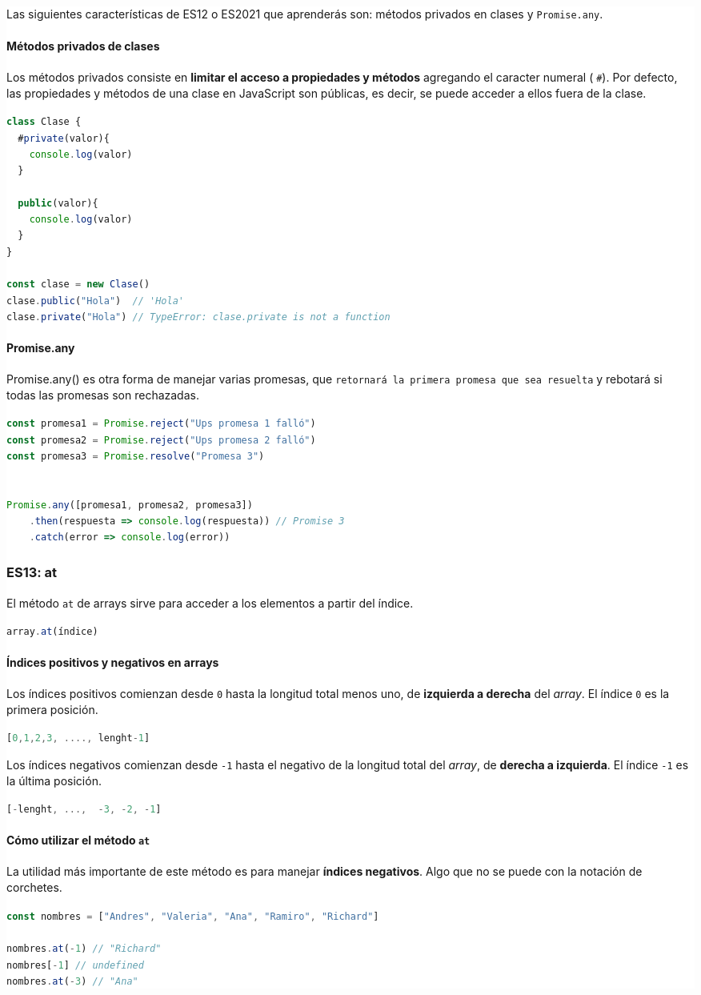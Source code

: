 Las siguientes características de ES12 o ES2021 que aprenderás son: métodos privados en clases y `Promise.any`.

#### Métodos privados de clases
Los métodos privados consiste en **limitar el acceso a propiedades y métodos** agregando el caracter numeral ( `#`). Por defecto, las propiedades y métodos de una clase en JavaScript son públicas, es decir, se puede acceder a ellos fuera de la clase.

```JavaScript
class Clase {
  #private(valor){
    console.log(valor)
  }
  
  public(valor){
    console.log(valor)
  }
}

const clase = new Clase()
clase.public("Hola")  // 'Hola'
clase.private("Hola") // TypeError: clase.private is not a function
```

#### Promise.any
Promise.any() es otra forma de manejar varias promesas, que `retornará la primera promesa que sea resuelta` y rebotará si todas las promesas son rechazadas.

```JavaScript
const promesa1 = Promise.reject("Ups promesa 1 falló")
const promesa2 = Promise.reject("Ups promesa 2 falló")
const promesa3 = Promise.resolve("Promesa 3")


Promise.any([promesa1, promesa2, promesa3])
    .then(respuesta => console.log(respuesta)) // Promise 3
    .catch(error => console.log(error))
```

### ES13: at

El método `at` de arrays sirve para acceder a los elementos a partir del índice.

```JavaScript
array.at(índice)
```
#### Índices positivos y negativos en arrays
Los índices positivos comienzan desde `0` hasta la longitud total menos uno, de **izquierda a derecha** del *array*. El índice `0` es la primera posición.

```JavaScript
[0,1,2,3, ...., lenght-1]
```
Los índices negativos comienzan desde `-1` hasta el negativo de la longitud total del *array*, de **derecha a izquierda**. El índice `-1` es la última posición.
```JavaScript
[-lenght, ...,  -3, -2, -1]
```
#### Cómo utilizar el método `at`
La utilidad más importante de este método es para manejar **índices negativos**. Algo que no se puede con la notación de corchetes.
```JavaScript
const nombres = ["Andres", "Valeria", "Ana", "Ramiro", "Richard"]

nombres.at(-1) // "Richard"
nombres[-1] // undefined
nombres.at(-3) // "Ana"
```